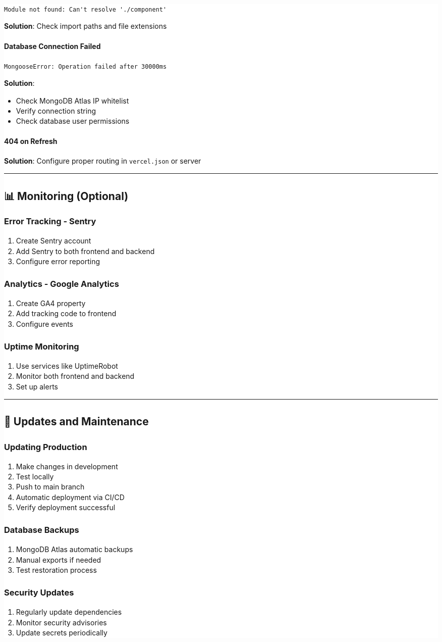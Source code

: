 ```
Module not found: Can't resolve './component'
```

**Solution**: Check import paths and file extensions

#### Database Connection Failed

```
MongooseError: Operation failed after 30000ms
```

**Solution**:

- Check MongoDB Atlas IP whitelist
- Verify connection string
- Check database user permissions

#### 404 on Refresh

**Solution**: Configure proper routing in `vercel.json` or server

---

## 📊 Monitoring (Optional)

### Error Tracking - Sentry

1. Create Sentry account
2. Add Sentry to both frontend and backend
3. Configure error reporting

### Analytics - Google Analytics

1. Create GA4 property
2. Add tracking code to frontend
3. Configure events

### Uptime Monitoring

1. Use services like UptimeRobot
2. Monitor both frontend and backend
3. Set up alerts

---

## 🔄 Updates and Maintenance

### Updating Production

1. Make changes in development
2. Test locally
3. Push to main branch
4. Automatic deployment via CI/CD
5. Verify deployment successful

### Database Backups

1. MongoDB Atlas automatic backups
2. Manual exports if needed
3. Test restoration process

### Security Updates

1. Regularly update dependencies
2. Monitor security advisories
3. Update secrets periodically
